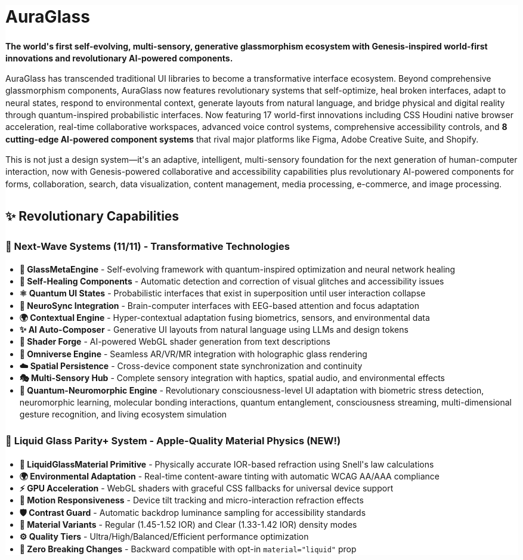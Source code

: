 # AuraGlass

**The world's first self-evolving, multi-sensory, generative glassmorphism ecosystem with Genesis-inspired world-first innovations and revolutionary AI-powered components.**

AuraGlass has transcended traditional UI libraries to become a transformative interface ecosystem. Beyond comprehensive glassmorphism components, AuraGlass now features revolutionary systems that self-optimize, heal broken interfaces, adapt to neural states, respond to environmental context, generate layouts from natural language, and bridge physical and digital reality through quantum-inspired probabilistic interfaces. Now featuring 17 world-first innovations including CSS Houdini native browser acceleration, real-time collaborative workspaces, advanced voice control systems, comprehensive accessibility controls, and **8 cutting-edge AI-powered component systems** that rival major platforms like Figma, Adobe Creative Suite, and Shopify.

This is not just a design system—it's an adaptive, intelligent, multi-sensory foundation for the next generation of human-computer interaction, now with Genesis-powered collaborative and accessibility capabilities plus revolutionary AI-powered components for forms, collaboration, search, data visualization, content management, media processing, e-commerce, and image processing.

## ✨ Revolutionary Capabilities

### 🧬 Next-Wave Systems (11/11) - Transformative Technologies
- **🤖 GlassMetaEngine** - Self-evolving framework with quantum-inspired optimization and neural network healing
- **🏥 Self-Healing Components** - Automatic detection and correction of visual glitches and accessibility issues
- **⚛️ Quantum UI States** - Probabilistic interfaces that exist in superposition until user interaction collapse
- **🧠 NeuroSync Integration** - Brain-computer interfaces with EEG-based attention and focus adaptation
- **🌍 Contextual Engine** - Hyper-contextual adaptation fusing biometrics, sensors, and environmental data
- **✨ AI Auto-Composer** - Generative UI layouts from natural language using LLMs and design tokens
- **🎨 Shader Forge** - AI-powered WebGL shader generation from text descriptions
- **🥽 Omniverse Engine** - Seamless AR/VR/MR integration with holographic glass rendering
- **☁️ Spatial Persistence** - Cross-device component state synchronization and continuity
- **🎭 Multi-Sensory Hub** - Complete sensory integration with haptics, spatial audio, and environmental effects
- **🌌 Quantum-Neuromorphic Engine** - Revolutionary consciousness-level UI adaptation with biometric stress detection, neuromorphic learning, molecular bonding interactions, quantum entanglement, consciousness streaming, multi-dimensional gesture recognition, and living ecosystem simulation

### 🌊 **Liquid Glass Parity+ System** - Apple-Quality Material Physics (NEW!)
- **🔬 LiquidGlassMaterial Primitive** - Physically accurate IOR-based refraction using Snell's law calculations
- **🌍 Environmental Adaptation** - Real-time content-aware tinting with automatic WCAG AA/AAA compliance
- **⚡ GPU Acceleration** - WebGL shaders with graceful CSS fallbacks for universal device support
- **🎯 Motion Responsiveness** - Device tilt tracking and micro-interaction refraction effects
- **🛡️ Contrast Guard** - Automatic backdrop luminance sampling for accessibility standards
- **🎨 Material Variants** - Regular (1.45-1.52 IOR) and Clear (1.33-1.42 IOR) density modes
- **⚙️ Quality Tiers** - Ultra/High/Balanced/Efficient performance optimization
- **🔄 Zero Breaking Changes** - Backward compatible with opt-in `material="liquid"` prop
